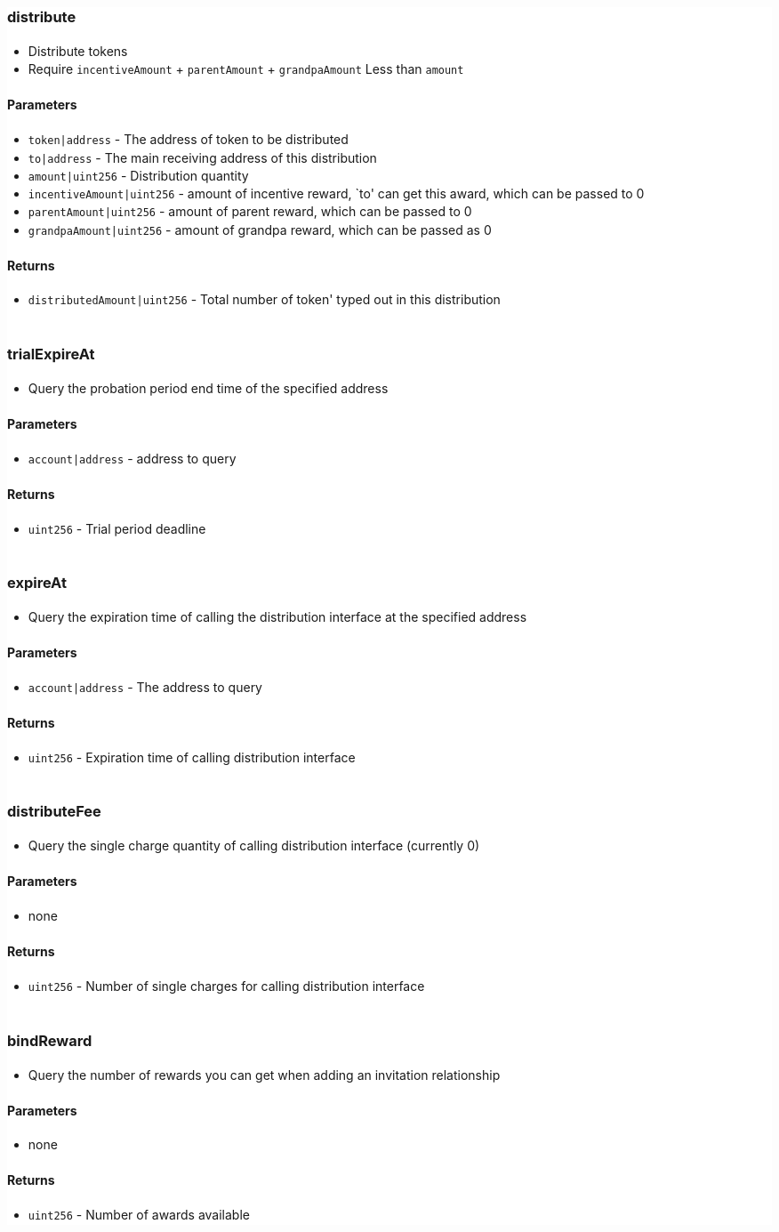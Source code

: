 ### **distribute**
- Distribute tokens
- Require `incentiveAmount` + `parentAmount` + `grandpaAmount` Less than `amount`
#### Parameters
- `token|address` - The address of token to be distributed
- `to|address` - The main receiving address of this distribution
- `amount|uint256` - Distribution quantity
- `incentiveAmount|uint256` - amount of incentive reward, `to' can get this award, which can be passed to 0
- `parentAmount|uint256` - amount of parent reward, which can be passed to 0
- `grandpaAmount|uint256` - amount of grandpa reward, which can be passed as 0
#### Returns
- `distributedAmount|uint256` - Total number of token' typed out in this distribution
<h1></h1>

### **trialExpireAt**
- Query the probation period end time of the specified address
#### Parameters
- `account|address` - address to query
#### Returns
- `uint256` - Trial period deadline
<h1></h1>

### **expireAt**
- Query the expiration time of calling the distribution interface at the specified address
#### Parameters
- `account|address` - The address to query
#### Returns
- `uint256` - Expiration time of calling distribution interface
<h1></h1>

### **distributeFee**
- Query the single charge quantity of calling distribution interface (currently 0)
#### Parameters
- none
#### Returns
- `uint256` - Number of single charges for calling distribution interface
<h1></h1>

### **bindReward**
- Query the number of rewards you can get when adding an invitation relationship
#### Parameters
- none
#### Returns
- `uint256` - Number of awards available
<h1></h1>
